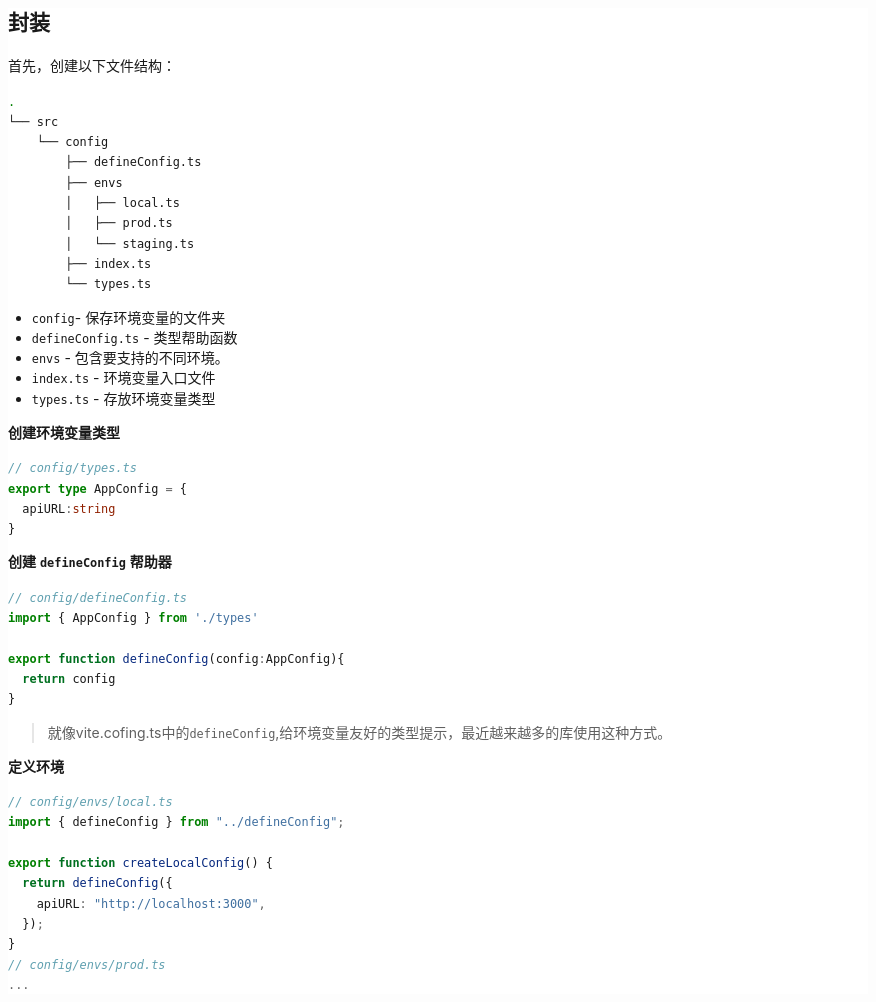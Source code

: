 ## 封装

首先，创建以下文件结构：

```bash
.
└── src
    └── config
        ├── defineConfig.ts
        ├── envs
        │   ├── local.ts
        │   ├── prod.ts
        │   └── staging.ts
        ├── index.ts
        └── types.ts
```

* `config`- 保存环境变量的文件夹
* `defineConfig.ts` - 类型帮助函数
* `envs` -  包含要支持的不同环境。
* `index.ts` - 环境变量入口文件
* `types.ts` - 存放环境变量类型



**创建环境变量类型**

```typescript
// config/types.ts
export type AppConfig = {
  apiURL:string
}
```

**创建** **`defineConfig`** **帮助器**

```typescript
// config/defineConfig.ts
import { AppConfig } from './types'

export function defineConfig(config:AppConfig){
  return config
}
```

> 就像vite.cofing.ts中的`defineConfig`,给环境变量友好的类型提示，最近越来越多的库使用这种方式。

**定义环境**

```typescript
// config/envs/local.ts
import { defineConfig } from "../defineConfig";

export function createLocalConfig() {
  return defineConfig({
    apiURL: "http://localhost:3000",
  });
}
// config/envs/prod.ts
...
```
